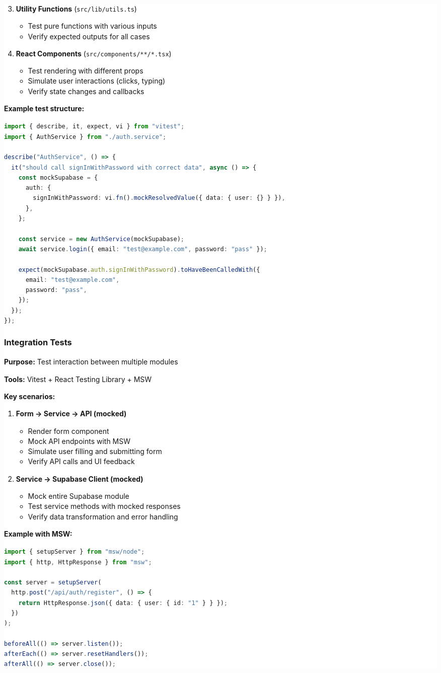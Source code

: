 3. **Utility Functions** (`src/lib/utils.ts`)
   - Test pure functions with various inputs
   - Verify expected outputs for all cases

4. **React Components** (`src/components/**/*.tsx`)
   - Test rendering with different props
   - Simulate user interactions (clicks, typing)
   - Verify state changes and callbacks

**Example test structure:**

```typescript
import { describe, it, expect, vi } from "vitest";
import { AuthService } from "./auth.service";

describe("AuthService", () => {
  it("should call signInWithPassword with correct data", async () => {
    const mockSupabase = {
      auth: {
        signInWithPassword: vi.fn().mockResolvedValue({ data: { user: {} } }),
      },
    };

    const service = new AuthService(mockSupabase);
    await service.login({ email: "test@example.com", password: "pass" });

    expect(mockSupabase.auth.signInWithPassword).toHaveBeenCalledWith({
      email: "test@example.com",
      password: "pass",
    });
  });
});
```

### Integration Tests

**Purpose:** Test interaction between multiple modules

**Tools:** Vitest + React Testing Library + MSW

**Key scenarios:**

1. **Form → Service → API (mocked)**
   - Render form component
   - Mock API endpoints with MSW
   - Simulate user filling and submitting form
   - Verify API calls and UI feedback

2. **Service → Supabase Client (mocked)**
   - Mock entire Supabase module
   - Test service methods with mocked responses
   - Verify data transformation and error handling

**Example with MSW:**

```typescript
import { setupServer } from "msw/node";
import { http, HttpResponse } from "msw";

const server = setupServer(
  http.post("/api/auth/register", () => {
    return HttpResponse.json({ data: { user: { id: "1" } } });
  })
);

beforeAll(() => server.listen());
afterEach(() => server.resetHandlers());
afterAll(() => server.close());
```